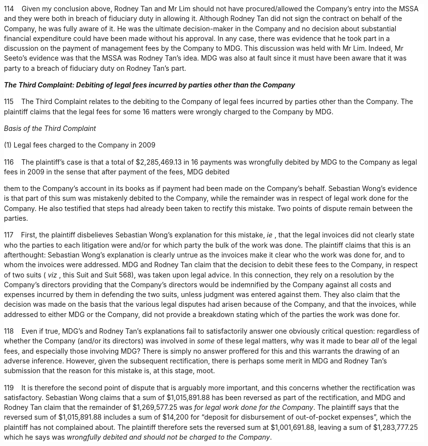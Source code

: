 114    Given my conclusion above, Rodney Tan and Mr Lim should not have procured/allowed the Company’s entry into the MSSA and they were both in breach of fiduciary duty in allowing it. Although Rodney Tan did not sign the contract on behalf of the Company, he was fully aware of it. He was the ultimate decision-maker in the Company and no decision about substantial financial expenditure could have been made without his approval. In any case, there was evidence that he took part in a discussion on the payment of management fees by the Company to MDG. This discussion was held with Mr Lim. Indeed, Mr Seeto’s evidence was that the MSSA was Rodney Tan’s idea. MDG was also at fault since it must have been aware that it was party to a breach of fiduciary duty on Rodney Tan’s part. 

**_The Third Complaint: Debiting of legal fees incurred by parties other than the Company_** 

115    The Third Complaint relates to the debiting to the Company of legal fees incurred by parties other than the Company. The plaintiff claims that the legal fees for some 16 matters were wrongly charged to the Company by MDG. 

_Basis of the Third Complaint_ 

(1) Legal fees charged to the Company in 2009 

116    The plaintiff’s case is that a total of $2,285,469.13 in 16 payments was wrongfully debited by MDG to the Company as legal fees in 2009 in the sense that after payment of the fees, MDG debited 


them to the Company’s account in its books as if payment had been made on the Company’s behalf. Sebastian Wong’s evidence is that part of this sum was mistakenly debited to the Company, while the remainder was in respect of legal work done for the Company. He also testified that steps had already been taken to rectify this mistake. Two points of dispute remain between the parties. 

117    First, the plaintiff disbelieves Sebastian Wong’s explanation for this mistake, _ie_ , that the legal invoices did not clearly state who the parties to each litigation were and/or for which party the bulk of the work was done. The plaintiff claims that this is an afterthought: Sebastian Wong’s explanation is clearly untrue as the invoices make it clear who the work was done for, and to whom the invoices were addressed. MDG and Rodney Tan claim that the decision to debit these fees to the Company, in respect of two suits ( _viz_ , this Suit and Suit 568), was taken upon legal advice. In this connection, they rely on a resolution by the Company’s directors providing that the Company’s directors would be indemnified by the Company against all costs and expenses incurred by them in defending the two suits, unless judgment was entered against them. They also claim that the decision was made on the basis that the various legal disputes had arisen because of the Company, and that the invoices, while addressed to either MDG or the Company, did not provide a breakdown stating which of the parties the work was done for. 

118    Even if true, MDG’s and Rodney Tan’s explanations fail to satisfactorily answer one obviously critical question: regardless of whether the Company (and/or its directors) was involved in _some_ of these legal matters, why was it made to bear _all_ of the legal fees, and especially those involving MDG? There is simply no answer proffered for this and this warrants the drawing of an adverse inference. However, given the subsequent rectification, there is perhaps some merit in MDG and Rodney Tan’s submission that the reason for this mistake is, at this stage, moot. 

119    It is therefore the second point of dispute that is arguably more important, and this concerns whether the rectification was satisfactory. Sebastian Wong claims that a sum of $1,015,891.88 has been reversed as part of the rectification, and MDG and Rodney Tan claim that the remainder of $1,269,577.25 was _for legal work done for the Company_. The plaintiff says that the reversed sum of $1,015,891.88 includes a sum of $14,200 for “deposit for disbursement of out-of-pocket expenses”, which the plaintiff has not complained about. The plaintiff therefore sets the reversed sum at $1,001,691.88, leaving a sum of $1,283,777.25 which he says was _wrongfully debited and should not be charged to the Company_. 
